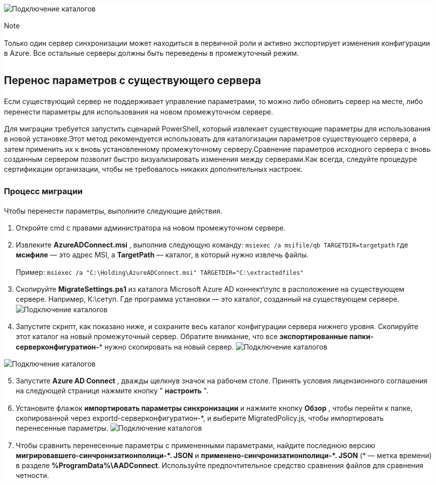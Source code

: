 ![Подключение каталогов](media/how-to-connect-import-export-config/import2.png)

>[!NOTE]
>Только один сервер синхронизации может находиться в первичной роли и активно экспортирует изменения конфигурации в Azure. Все остальные серверы должны быть переведены в промежуточный режим. 

## <a name="migrating-settings-from-an-existing-server"></a>Перенос параметров с существующего сервера 

Если существующий сервер не поддерживает управление параметрами, то можно либо обновить сервер на месте, либо перенести параметры для использования на новом промежуточном сервере.  

Для миграции требуется запустить сценарий PowerShell, который извлекает существующие параметры для использования в новой установке.Этот метод рекомендуется использовать для каталогизации параметров существующего сервера, а затем применить их к вновь установленному промежуточному серверу.Сравнение параметров исходного сервера с вновь созданным сервером позволит быстро визуализировать изменения между серверами.Как всегда, следуйте процедуре сертификации организации, чтобы не требовалось никаких дополнительных настроек.  

### <a name="migration-process"></a>Процесс миграции 
Чтобы перенести параметры, выполните следующие действия.

1. Откройте cmd с правами администратора на новом промежуточном сервере.
2. Извлеките **AzureADConnect.msi** , выполнив следующую команду: `msiexec /a msifile/qb TARGETDIR=targetpath` где **мсифиле** — это адрес MSI, а **TargetPath** — каталог, в который нужно извлечь файлы.
   
   Пример: `msiexec /a "C:\Holding\AzureADConnect.msi" TARGETDIR="C:\extractedfiles"`
3. Скопируйте **MigrateSettings.ps1** из каталога Microsoft Azure AD коннект\тулс в расположение на существующем сервере.  Например, К:\сетуп.  Где программа установки — это каталог, созданный на существующем сервере. 
![Подключение каталогов](media/how-to-connect-import-export-config/migrate1.png)

4. Запустите скрипт, как показано ниже, и сохраните весь каталог конфигурации сервера нижнего уровня. Скопируйте этот каталог на новый промежуточный сервер. Обратите внимание, что все **экспортированные папки-серверконфигуратион-*** нужно скопировать на новый сервер. 
 ![Подключение каталогов](media/how-to-connect-import-export-config/migrate2.png)

 ![Подключение каталогов](media/how-to-connect-import-export-config/migrate3.png)

5. Запустите **Azure AD Connect** , дважды щелкнув значок на рабочем столе. Принять условия лицензионного соглашения на следующей странице нажмите кнопку " **настроить** ". 
6. Установите флажок **импортировать параметры синхронизации** и нажмите кнопку **Обзор** , чтобы перейти к папке, скопированной через exportd-серверконфигуратион-*, и выберите MigratedPolicy.js, чтобы импортировать перенесенные параметры.
 ![Подключение каталогов](media/how-to-connect-import-export-config/migrate4.png)

7. Чтобы сравнить перенесенные параметры с примененными параметрами, найдите последнюю версию **мигрировавшего-синчронизатионполици-*. JSON** и **применено-синчронизатионполици-*. JSON** (* — метка времени) в разделе **%ProgramData%\AADConnect**. Используйте предпочтительное средство сравнения файлов для сравнения четности. 
